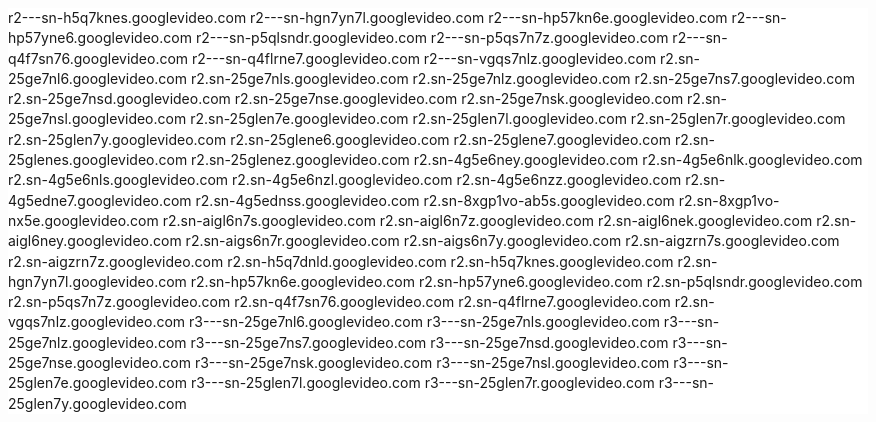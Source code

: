 r2---sn-h5q7knes.googlevideo.com
r2---sn-hgn7yn7l.googlevideo.com
r2---sn-hp57kn6e.googlevideo.com
r2---sn-hp57yne6.googlevideo.com
r2---sn-p5qlsndr.googlevideo.com
r2---sn-p5qs7n7z.googlevideo.com
r2---sn-q4f7sn76.googlevideo.com
r2---sn-q4flrne7.googlevideo.com
r2---sn-vgqs7nlz.googlevideo.com
r2.sn-25ge7nl6.googlevideo.com
r2.sn-25ge7nls.googlevideo.com
r2.sn-25ge7nlz.googlevideo.com
r2.sn-25ge7ns7.googlevideo.com
r2.sn-25ge7nsd.googlevideo.com
r2.sn-25ge7nse.googlevideo.com
r2.sn-25ge7nsk.googlevideo.com
r2.sn-25ge7nsl.googlevideo.com
r2.sn-25glen7e.googlevideo.com
r2.sn-25glen7l.googlevideo.com
r2.sn-25glen7r.googlevideo.com
r2.sn-25glen7y.googlevideo.com
r2.sn-25glene6.googlevideo.com
r2.sn-25glene7.googlevideo.com
r2.sn-25glenes.googlevideo.com
r2.sn-25glenez.googlevideo.com
r2.sn-4g5e6ney.googlevideo.com
r2.sn-4g5e6nlk.googlevideo.com
r2.sn-4g5e6nls.googlevideo.com
r2.sn-4g5e6nzl.googlevideo.com
r2.sn-4g5e6nzz.googlevideo.com
r2.sn-4g5edne7.googlevideo.com
r2.sn-4g5ednss.googlevideo.com
r2.sn-8xgp1vo-ab5s.googlevideo.com
r2.sn-8xgp1vo-nx5e.googlevideo.com
r2.sn-aigl6n7s.googlevideo.com
r2.sn-aigl6n7z.googlevideo.com
r2.sn-aigl6nek.googlevideo.com
r2.sn-aigl6ney.googlevideo.com
r2.sn-aigs6n7r.googlevideo.com
r2.sn-aigs6n7y.googlevideo.com
r2.sn-aigzrn7s.googlevideo.com
r2.sn-aigzrn7z.googlevideo.com
r2.sn-h5q7dnld.googlevideo.com
r2.sn-h5q7knes.googlevideo.com
r2.sn-hgn7yn7l.googlevideo.com
r2.sn-hp57kn6e.googlevideo.com
r2.sn-hp57yne6.googlevideo.com
r2.sn-p5qlsndr.googlevideo.com
r2.sn-p5qs7n7z.googlevideo.com
r2.sn-q4f7sn76.googlevideo.com
r2.sn-q4flrne7.googlevideo.com
r2.sn-vgqs7nlz.googlevideo.com
r3---sn-25ge7nl6.googlevideo.com
r3---sn-25ge7nls.googlevideo.com
r3---sn-25ge7nlz.googlevideo.com
r3---sn-25ge7ns7.googlevideo.com
r3---sn-25ge7nsd.googlevideo.com
r3---sn-25ge7nse.googlevideo.com
r3---sn-25ge7nsk.googlevideo.com
r3---sn-25ge7nsl.googlevideo.com
r3---sn-25glen7e.googlevideo.com
r3---sn-25glen7l.googlevideo.com
r3---sn-25glen7r.googlevideo.com
r3---sn-25glen7y.googlevideo.com